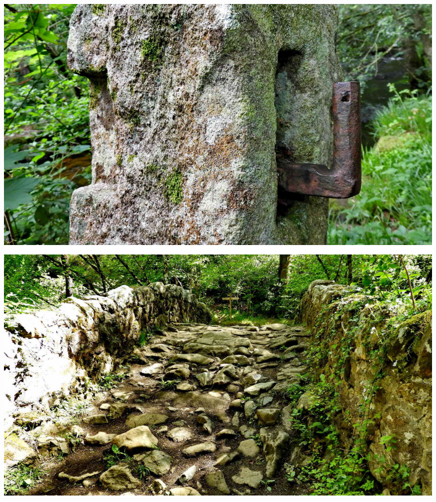 ![Slotted gatepost re-used as a hanging gatepost](19.jpg)

![You can see wear from cartheels, so it wasn't only used for pack ponies](20.jpg)

